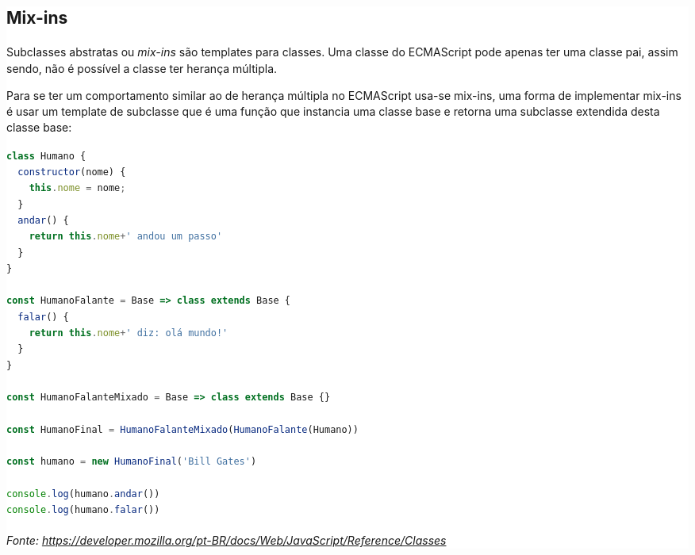 ## Mix-ins

Subclasses abstratas ou _mix-ins_ são templates para classes. Uma classe do ECMAScript pode apenas ter uma classe pai, assim sendo, não é possível a classe ter herança múltipla.

Para se ter um comportamento similar ao de herança múltipla no ECMAScript usa-se mix-ins, uma forma de implementar mix-ins é usar um template de subclasse que é uma função que instancia uma classe base e retorna uma subclasse extendida desta classe base:

```js
class Humano {
  constructor(nome) {
    this.nome = nome;
  }
  andar() {
    return this.nome+' andou um passo'
  }
}

const HumanoFalante = Base => class extends Base {
  falar() {
    return this.nome+' diz: olá mundo!'
  }
}

const HumanoFalanteMixado = Base => class extends Base {}

const HumanoFinal = HumanoFalanteMixado(HumanoFalante(Humano))

const humano = new HumanoFinal('Bill Gates')

console.log(humano.andar())
console.log(humano.falar())
```


###### Fonte: https://developer.mozilla.org/pt-BR/docs/Web/JavaScript/Reference/Classes